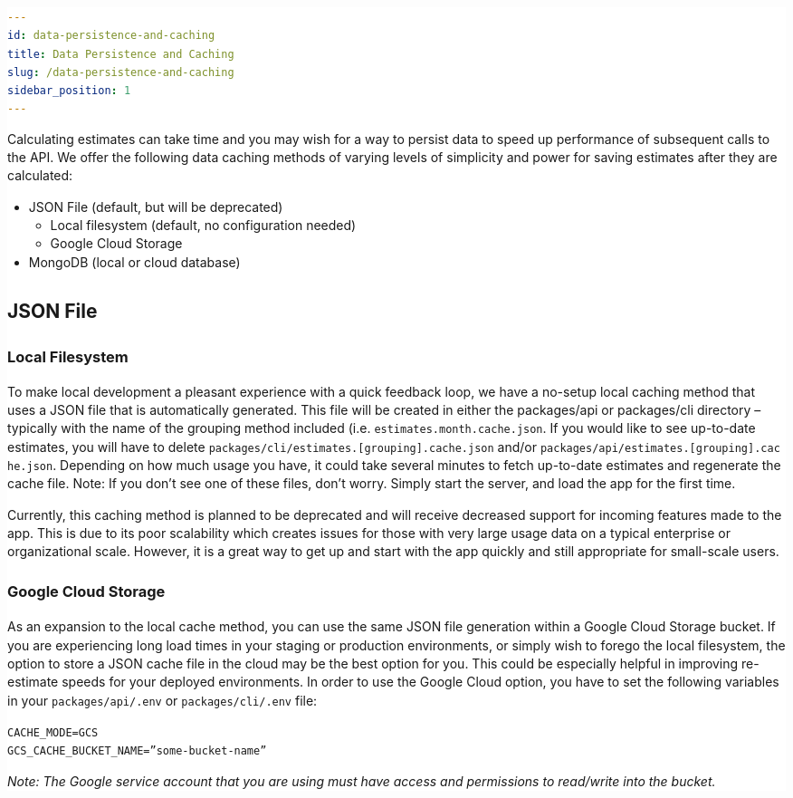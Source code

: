 ```yaml
---
id: data-persistence-and-caching
title: Data Persistence and Caching
slug: /data-persistence-and-caching
sidebar_position: 1
---
```


Calculating estimates can take time and you may wish for a way to persist data to speed up performance of subsequent calls to the API.
We offer the following data caching methods of varying levels of simplicity and power for saving estimates after they are calculated:

- JSON File (default, but will be deprecated)
  - Local filesystem (default, no configuration needed)
  - Google Cloud Storage
- MongoDB (local or cloud database)

## JSON File

### Local Filesystem

To make local development a pleasant experience with a quick feedback loop, we have a no-setup local caching method that uses a JSON file that is automatically generated. This file will be created in either the packages/api or packages/cli directory – typically with the name of the grouping method included (i.e. `estimates.month.cache.json`. If you would like to see up-to-date estimates, you will have to delete `packages/cli/estimates.[grouping].cache.json` and/or `packages/api/estimates.[grouping].cache.json`. Depending on how much usage you have, it could take several minutes to fetch up-to-date estimates and regenerate the cache file.
Note: If you don’t see one of these files, don’t worry. Simply start the server, and load the app for the first time.

Currently, this caching method is planned to be deprecated and will receive decreased support for incoming features made to the app. This is due to its poor scalability which creates issues for those with very large usage data on a typical enterprise or organizational scale. However, it is a great way to get up and start with the app quickly and still appropriate for small-scale users.

### Google Cloud Storage

As an expansion to the local cache method, you can use the same JSON file generation within a Google Cloud Storage bucket. If you are experiencing long load times in your staging or production environments, or simply wish to forego the local filesystem, the option to store a JSON cache file in the cloud may be the best option for you. This could be especially helpful in improving re-estimate speeds for your deployed environments. In order to use the Google Cloud option, you have to set the following variables in your `packages/api/.env` or `packages/cli/.env` file:

``` Dotenv
CACHE_MODE=GCS
GCS_CACHE_BUCKET_NAME=”some-bucket-name”
```

_Note: The Google service account that you are using must have access and permissions to read/write into the bucket._
